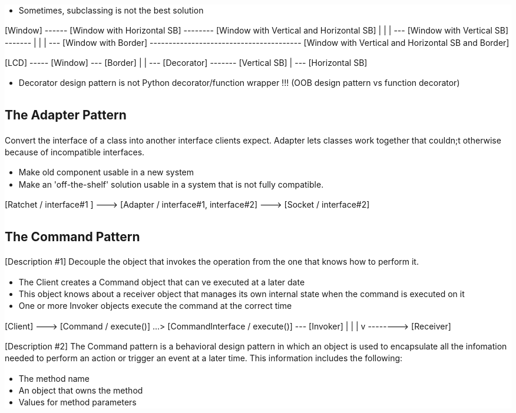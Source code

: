 - Sometimes, subclassing is not the best solution

[Window] ------ [Window with Horizontal SB] -------- [Window with Vertical and Horizontal SB]
            |                                   |                       |
            --- [Window with Vertical SB] -------                       |
            |                                                           |
            --- [Window with Border] ---------------------------------------- [Window with Vertical and Horizontal SB and Border]

[LCD] ----- [Window]        --- [Border]
        |                   |
        --- [Decorator] ------- [Vertical SB]
                            |
                            --- [Horizontal SB]

- Decorator design pattern is not Python decorator/function wrapper !!! (OOB design pattern vs function decorator)
    
## The Adapter Pattern

Convert the interface of a class into another interface clients expect.
Adapter lets classes work together that couldn;t otherwise because of incompatible interfaces.

- Make old component usable in a new system
- Make an 'off-the-shelf' solution usable in a system that is not fully compatible.

[Ratchet / interface#1 ] ---> [Adapter / interface#1, interface#2] ---> [Socket / interface#2]

## The Command Pattern
    
[Description #1]
Decouple the object that invokes the operation from the one that knows how to perform it.

- The Client creates a Command object that can ve executed at a later date
- This object knows about a receiver object that manages its own internal state when the command is executed on it
- One or more Invoker objects execute the command at the correct time

[Client] ---> [Command / execute()] ...> [CommandInterface / execute()] --- [Invoker]
    |               |
    |               v
    --------> [Receiver]

[Description #2]
The Command pattern is a behavioral design pattern in which an object is used to encapsulate all the infomation needed to perform an action or trigger an event at a later time.
This information includes the following:
- The method name
- An object that owns the method
- Values for method parameters
